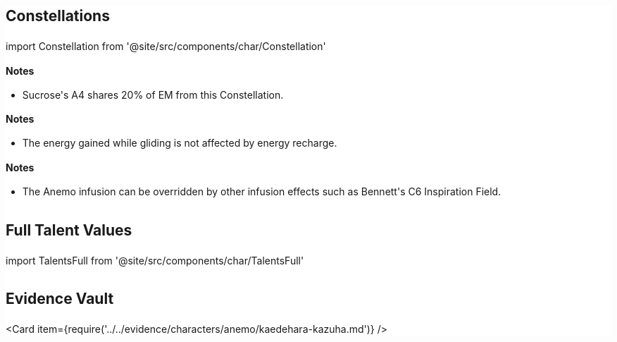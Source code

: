 </TabItem>
</Tabs>

## Constellations

import Constellation from '@site/src/components/char/Constellation'

<Tabs>
<TabItem value='c1' label='C1'>
<Constellation char={char} constellation={1} />
</TabItem>

<TabItem value='c2' label='C2'>
<Constellation char={char} constellation={2} />

**Notes**

* Sucrose's A4 shares 20% of EM from this Constellation.

</TabItem>

<TabItem value='c3' label='C3'>
<Constellation char={char} constellation={3} />
</TabItem>

<TabItem value='c4' label='C4'>
<Constellation char={char} constellation={4} />

**Notes**

* The energy gained while gliding is not affected by energy recharge.

</TabItem>

<TabItem value='c5' label='C5'>
<Constellation char={char} constellation={5} />
</TabItem>

<TabItem value='c6' label='C6'>
<Constellation char={char} constellation={6} />

**Notes**

* The Anemo infusion can be overridden by other infusion effects such as Bennett's C6 Inspiration Field.

</TabItem>
</Tabs>

## Full Talent Values

import TalentsFull from '@site/src/components/char/TalentsFull'

<TalentsFull char={char}/>

## Evidence Vault

<Card item={require('../../evidence/characters/anemo/kaedehara-kazuha.md')} />
